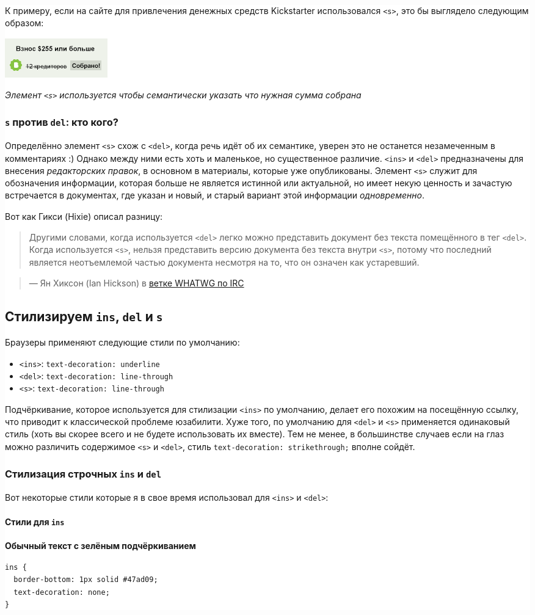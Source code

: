 К примеру, если на сайте для привлечения денежных средств Kickstarter 
использовался `<s>`, это бы выглядело следующим образом:

![Пример][Элемент s используется чтобы семантически указать что нужная сумма собрана]

*Элемент `<s>` используется чтобы семантически указать что нужная сумма собрана*

### `s` против `del`: кто кого?

Определённо элемент `<s>` схож с `<del>`, когда речь идёт об их семантике, 
уверен это не останется незамеченным в комментариях :) Однако между ними есть 
хоть и маленькое, но существенное различие. `<ins>` и `<del>` предназначены для 
внесения *редакторских правок*, в основном в материалы, которые уже опубликованы. 
Элемент `<s>` служит для обозначения информации, которая больше не является 
истинной или актуальной, но имеет некую ценность и зачастую встречается в 
документах, где указан и новый, и старый вариант этой информации *одновременно*.

Вот как Гикси (Hixie) описал разницу:

> Другими словами, когда используется `<del>` легко можно представить документ 
без текста помещённого в тег `<del>`. Когда используется `<s>`, нельзя 
представить версию документа без текста внутри `<s>`, потому что последний 
является неотъемлемой частью документа несмотря на то, что он означен как 
устаревший.

> — Ян Хиксон (Ian Hickson) в [ветке WHATWG по IRC][8]

## Стилизируем `ins`, `del` и `s`

Браузеры применяют следующие стили по умолчанию:

* `<ins>`: `text-decoration: underline`
* `<del>`: `text-decoration: line-through`
* `<s>`: `text-decoration: line-through`

Подчёркивание, которое используется для стилизации `<ins>` по умолчанию, делает 
его похожим на посещённую ссылку, что приводит к классической проблеме юзабилити. Хуже того, по умолчанию для `<del>` и 
`<s>` применяется одинаковый стиль (хоть вы скорее всего и не будете 
использовать их вместе). Тем не менее, в большинстве случаев если на глаз можно 
различить содержимое `<s>` и `<del>`, стиль `text-decoration: strikethrough;` 
вполне сойдёт. 

### Стилизация строчных `ins` и `del`

Вот некоторые стили которые я в свое время использовал для `<ins>` и `<del>`:

#### Стили для `ins`

**Обычный текст с зелёным подчёркиванием**

    ins {
      border-bottom: 1px solid #47ad09;
      text-decoration: none;
    }


[1]: http://www.whatwg.org/specs/web-apps/current-work/multipage/edits.html
[2]: #flow-ins-del-css
[3]: http://html5doctor.com/the-time-element/
[4]: http://html5doctor.com/blockquote-q-cite/#cite
[5]: http://en.wikipedia.org/wiki/Metacrap
[6]: http://www.whatwg.org/specs/web-apps/current-work/multipage/text-level-semantics.html#the-s-element
[7]: http://en.wikipedia.org/wiki/Sous_rature
[8]: http://krijnhoetmer.nl/irc-logs/whatwg/20130409#l-123
[9]: http://core.trac.wordpress.org/ticket/8213
[Элемент s используется чтобы семантически указать что нужная сумма собрана]: img/s-example-ru-copy-2.png